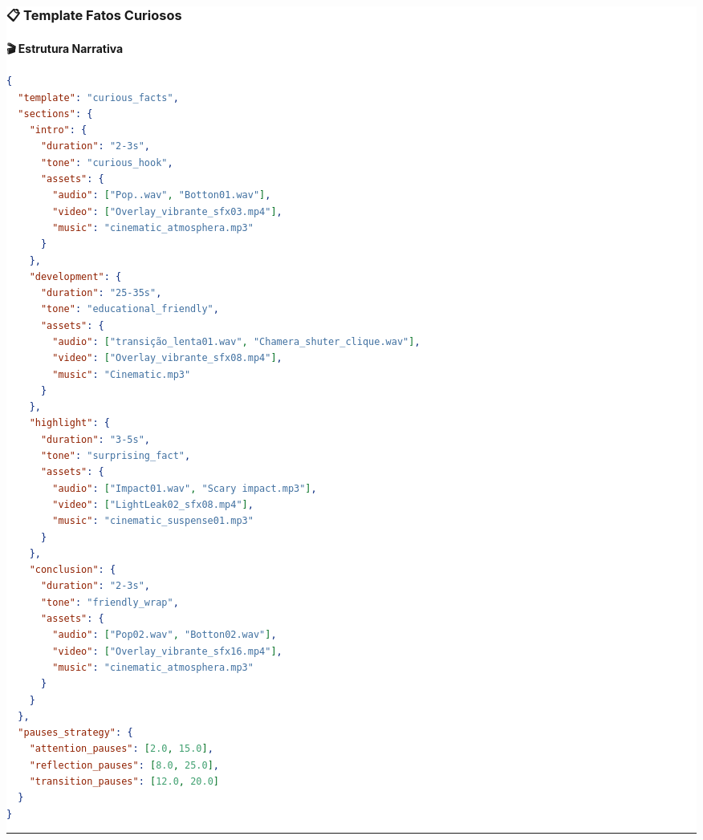 ### 📋 Template Fatos Curiosos

#### 🎬 Estrutura Narrativa
```json
{
  "template": "curious_facts",
  "sections": {
    "intro": {
      "duration": "2-3s",
      "tone": "curious_hook",
      "assets": {
        "audio": ["Pop..wav", "Botton01.wav"],
        "video": ["Overlay_vibrante_sfx03.mp4"],
        "music": "cinematic_atmosphera.mp3"
      }
    },
    "development": {
      "duration": "25-35s",
      "tone": "educational_friendly",
      "assets": {
        "audio": ["transição_lenta01.wav", "Chamera_shuter_clique.wav"],
        "video": ["Overlay_vibrante_sfx08.mp4"],
        "music": "Cinematic.mp3"
      }
    },
    "highlight": {
      "duration": "3-5s",
      "tone": "surprising_fact",
      "assets": {
        "audio": ["Impact01.wav", "Scary impact.mp3"],
        "video": ["LightLeak02_sfx08.mp4"],
        "music": "cinematic_suspense01.mp3"
      }
    },
    "conclusion": {
      "duration": "2-3s",
      "tone": "friendly_wrap",
      "assets": {
        "audio": ["Pop02.wav", "Botton02.wav"],
        "video": ["Overlay_vibrante_sfx16.mp4"],
        "music": "cinematic_atmosphera.mp3"
      }
    }
  },
  "pauses_strategy": {
    "attention_pauses": [2.0, 15.0],
    "reflection_pauses": [8.0, 25.0],
    "transition_pauses": [12.0, 20.0]
  }
}
```

---